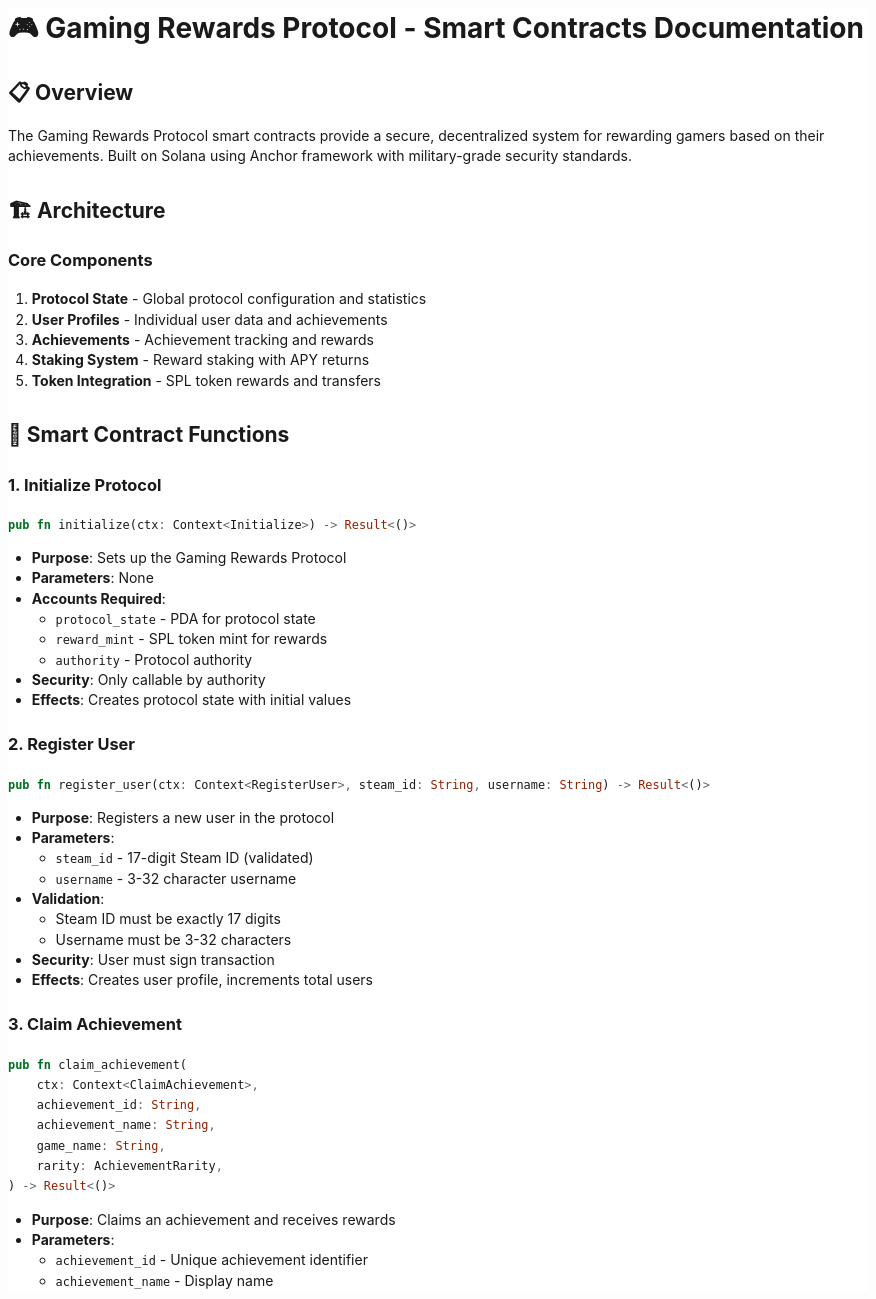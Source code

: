 # 🎮 Gaming Rewards Protocol - Smart Contracts Documentation

## 📋 Overview

The Gaming Rewards Protocol smart contracts provide a secure, decentralized system for rewarding gamers based on their achievements. Built on Solana using Anchor framework with military-grade security standards.

## 🏗️ Architecture

### Core Components

1. **Protocol State** - Global protocol configuration and statistics
2. **User Profiles** - Individual user data and achievements
3. **Achievements** - Achievement tracking and rewards
4. **Staking System** - Reward staking with APY returns
5. **Token Integration** - SPL token rewards and transfers

## 🔧 Smart Contract Functions

### 1. Initialize Protocol
```rust
pub fn initialize(ctx: Context<Initialize>) -> Result<()>
```
- **Purpose**: Sets up the Gaming Rewards Protocol
- **Parameters**: None
- **Accounts Required**:
  - `protocol_state` - PDA for protocol state
  - `reward_mint` - SPL token mint for rewards
  - `authority` - Protocol authority
- **Security**: Only callable by authority
- **Effects**: Creates protocol state with initial values

### 2. Register User
```rust
pub fn register_user(ctx: Context<RegisterUser>, steam_id: String, username: String) -> Result<()>
```
- **Purpose**: Registers a new user in the protocol
- **Parameters**:
  - `steam_id` - 17-digit Steam ID (validated)
  - `username` - 3-32 character username
- **Validation**:
  - Steam ID must be exactly 17 digits
  - Username must be 3-32 characters
- **Security**: User must sign transaction
- **Effects**: Creates user profile, increments total users

### 3. Claim Achievement
```rust
pub fn claim_achievement(
    ctx: Context<ClaimAchievement>,
    achievement_id: String,
    achievement_name: String,
    game_name: String,
    rarity: AchievementRarity,
) -> Result<()>
```
- **Purpose**: Claims an achievement and receives rewards
- **Parameters**:
  - `achievement_id` - Unique achievement identifier
  - `achievement_name` - Display name